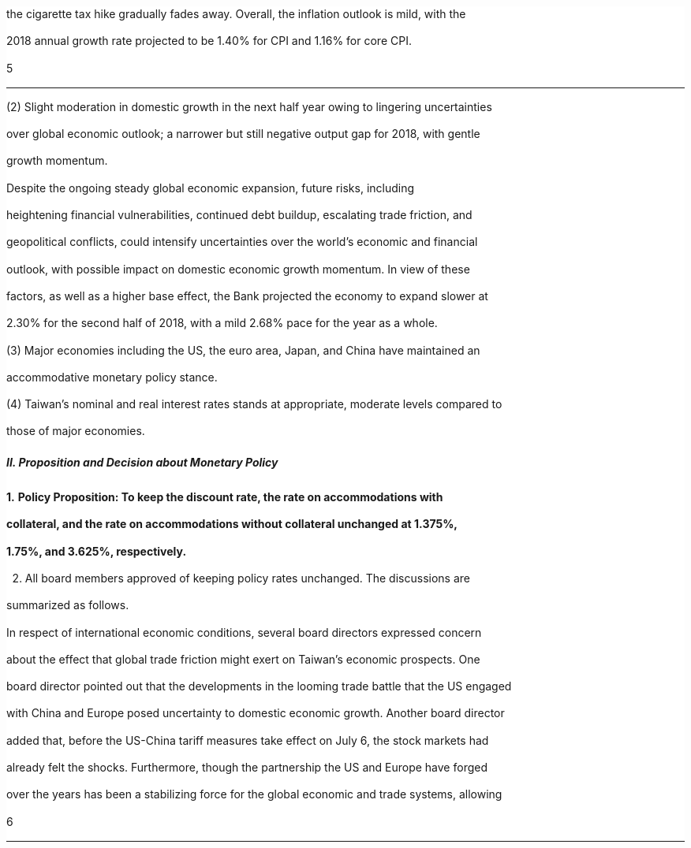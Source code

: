 the cigarette tax hike gradually fades away. Overall, the inflation outlook is mild, with the

2018 annual growth rate projected to be 1.40% for CPI and 1.16% for core CPI.

5


-----

(2) Slight moderation in domestic growth in the next half year owing to lingering uncertainties

over global economic outlook; a narrower but still negative output gap for 2018, with gentle

growth momentum.

Despite the ongoing steady global economic expansion, future risks, including

heightening financial vulnerabilities, continued debt buildup, escalating trade friction, and

geopolitical conflicts, could intensify uncertainties over the world’s economic and financial

outlook, with possible impact on domestic economic growth momentum. In view of these

factors, as well as a higher base effect, the Bank projected the economy to expand slower at

2.30% for the second half of 2018, with a mild 2.68% pace for the year as a whole.

(3) Major economies including the US, the euro area, Japan, and China have maintained an

accommodative monetary policy stance.

(4) Taiwan’s nominal and real interest rates stands at appropriate, moderate levels compared to

those of major economies.

##### II. Proposition and Decision about Monetary Policy

**1.** **Policy Proposition: To keep the discount rate, the rate on accommodations with**

**collateral, and the rate on accommodations without collateral unchanged at 1.375%,**

**1.75%, and 3.625%, respectively.**

2. All board members approved of keeping policy rates unchanged. The discussions are

summarized as follows.

In respect of international economic conditions, several board directors expressed concern

about the effect that global trade friction might exert on Taiwan’s economic prospects. One

board director pointed out that the developments in the looming trade battle that the US engaged

with China and Europe posed uncertainty to domestic economic growth. Another board director

added that, before the US-China tariff measures take effect on July 6, the stock markets had

already felt the shocks. Furthermore, though the partnership the US and Europe have forged

over the years has been a stabilizing force for the global economic and trade systems, allowing

6


-----

